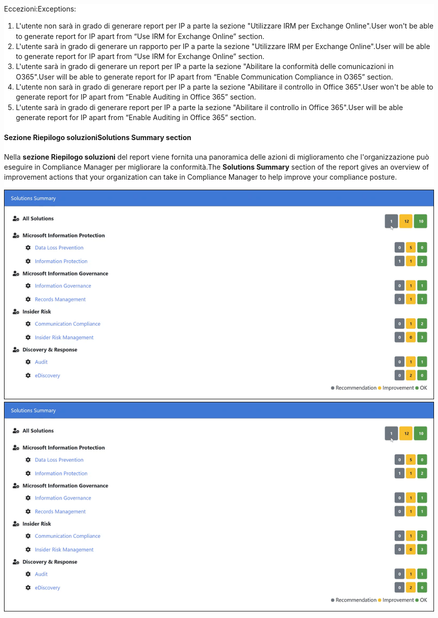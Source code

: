 <span data-ttu-id="8c67c-194">Eccezioni:</span><span class="sxs-lookup"><span data-stu-id="8c67c-194">Exceptions:</span></span>
1. <span data-ttu-id="8c67c-195">L'utente non sarà in grado di generare report per IP a parte la sezione "Utilizzare IRM per Exchange Online".</span><span class="sxs-lookup"><span data-stu-id="8c67c-195">User won't be able to generate report for IP apart from “Use IRM for Exchange Online” section.</span></span>
2. <span data-ttu-id="8c67c-196">L'utente sarà in grado di generare un rapporto per IP a parte la sezione "Utilizzare IRM per Exchange Online".</span><span class="sxs-lookup"><span data-stu-id="8c67c-196">User will be able to generate report for IP apart from “Use IRM for Exchange Online” section.</span></span>
3. <span data-ttu-id="8c67c-197">L'utente sarà in grado di generare un report per IP a parte la sezione "Abilitare la conformità delle comunicazioni in O365".</span><span class="sxs-lookup"><span data-stu-id="8c67c-197">User will be able to generate report for IP apart from “Enable Communication Compliance in O365” section.</span></span>
4. <span data-ttu-id="8c67c-198">L'utente non sarà in grado di generare report per IP a parte la sezione "Abilitare il controllo in Office 365".</span><span class="sxs-lookup"><span data-stu-id="8c67c-198">User won't be able to generate report for IP apart from “Enable Auditing in Office 365” section.</span></span>
5. <span data-ttu-id="8c67c-199">L'utente sarà in grado di generare report per IP a parte la sezione "Abilitare il controllo in Office 365".</span><span class="sxs-lookup"><span data-stu-id="8c67c-199">User will be able generate report for IP apart from “Enable Auditing in Office 365” section.</span></span>

#### <a name="solutions-summary-section"></a><span data-ttu-id="8c67c-200">Sezione Riepilogo soluzioni</span><span class="sxs-lookup"><span data-stu-id="8c67c-200">Solutions Summary section</span></span>

<span data-ttu-id="8c67c-201">Nella **sezione Riepilogo soluzioni** del report viene fornita una panoramica delle azioni di miglioramento che l'organizzazione può eseguire in Compliance Manager per migliorare la conformità.</span><span class="sxs-lookup"><span data-stu-id="8c67c-201">The **Solutions Summary** section of the report gives an overview of improvement actions that your organization can take in Compliance Manager to help improve your compliance posture.</span></span>

<span data-ttu-id="8c67c-202">![MCCA - Riepilogo delle soluzioni](../media/compliance-manager-mcca-solutions.png "Schermata di riepilogo delle soluzioni MCCA")</span><span class="sxs-lookup"><span data-stu-id="8c67c-202">![MCCA - solutions summary](../media/compliance-manager-mcca-solutions.png "MCCA Solutions Summary screen")</span></span>
